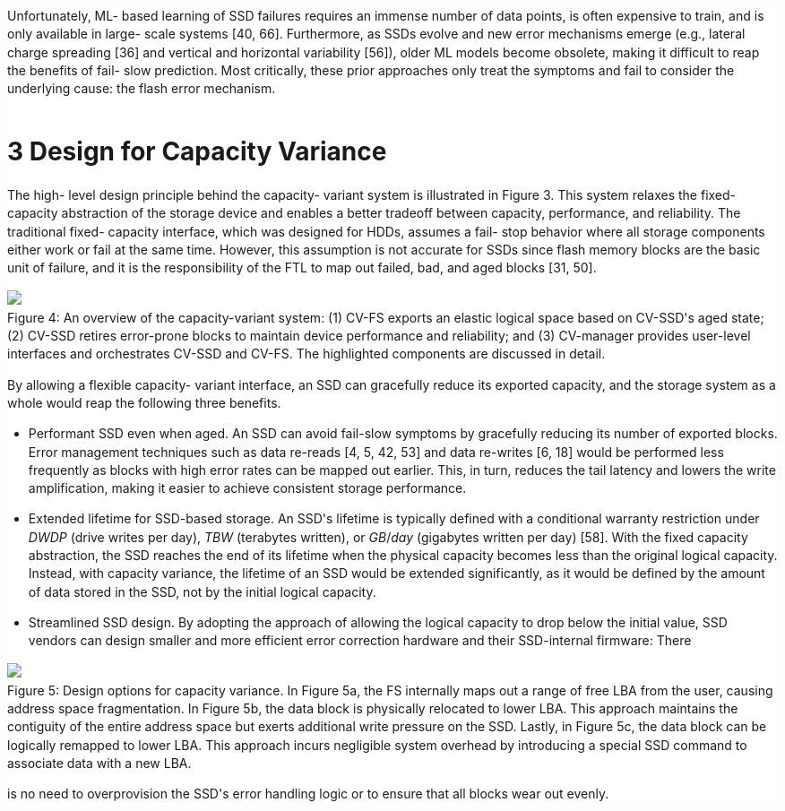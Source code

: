 Unfortunately, ML- based learning of SSD failures requires an immense number of data points, is often expensive to train, and is only available in large- scale systems [40, 66]. Furthermore, as SSDs evolve and new error mechanisms emerge (e.g., lateral charge spreading [36] and vertical and horizontal variability [56]), older ML models become obsolete, making it difficult to reap the benefits of fail- slow prediction. Most critically, these prior approaches only treat the symptoms and fail to consider the underlying cause: the flash error mechanism.

# 3 Design for Capacity Variance

The high- level design principle behind the capacity- variant system is illustrated in Figure 3. This system relaxes the fixed- capacity abstraction of the storage device and enables a better tradeoff between capacity, performance, and reliability. The traditional fixed- capacity interface, which was designed for HDDs, assumes a fail- stop behavior where all storage components either work or fail at the same time. However, this assumption is not accurate for SSDs since flash memory blocks are the basic unit of failure, and it is the responsibility of the FTL to map out failed, bad, and aged blocks [31, 50].

![](196a00b1c0dccac308c449983d5a3ddd4ae3697184e3bcf5bd97169cf2458025.jpg)  
Figure 4: An overview of the capacity-variant system: (1) CV-FS exports an elastic logical space based on CV-SSD's aged state; (2) CV-SSD retires error-prone blocks to maintain device performance and reliability; and (3) CV-manager provides user-level interfaces and orchestrates CV-SSD and CV-FS. The highlighted components are discussed in detail.

By allowing a flexible capacity- variant interface, an SSD can gracefully reduce its exported capacity, and the storage system as a whole would reap the following three benefits.

- Performant SSD even when aged. An SSD can avoid fail-slow symptoms by gracefully reducing its number of exported blocks. Error management techniques such as data re-reads [4, 5, 42, 53] and data re-writes [6, 18] would be performed less frequently as blocks with high error rates can be mapped out earlier. This, in turn, reduces the tail latency and lowers the write amplification, making it easier to achieve consistent storage performance.

- Extended lifetime for SSD-based storage. An SSD's lifetime is typically defined with a conditional warranty restriction under  $DWDP$  (drive writes per day),  $TBW$  (terabytes written), or  $GB / day$  (gigabytes written per day) [58]. With the fixed capacity abstraction, the SSD reaches the end of its lifetime when the physical capacity becomes less than the original logical capacity. Instead, with capacity variance, the lifetime of an SSD would be extended significantly, as it would be defined by the amount of data stored in the SSD, not by the initial logical capacity.

- Streamlined SSD design. By adopting the approach of allowing the logical capacity to drop below the initial value, SSD vendors can design smaller and more efficient error correction hardware and their SSD-internal firmware: There

![](11e938ff4ee2b7bc82062a295f71b1645419c85ba94b1503dcf18ded57e93626.jpg)  
Figure 5: Design options for capacity variance. In Figure 5a, the FS internally maps out a range of free LBA from the user, causing address space fragmentation. In Figure 5b, the data block is physically relocated to lower LBA. This approach maintains the contiguity of the entire address space but exerts additional write pressure on the SSD. Lastly, in Figure 5c, the data block can be logically remapped to lower LBA. This approach incurs negligible system overhead by introducing a special SSD command to associate data with a new LBA.

is no need to overprovision the SSD's error handling logic or to ensure that all blocks wear out evenly.
